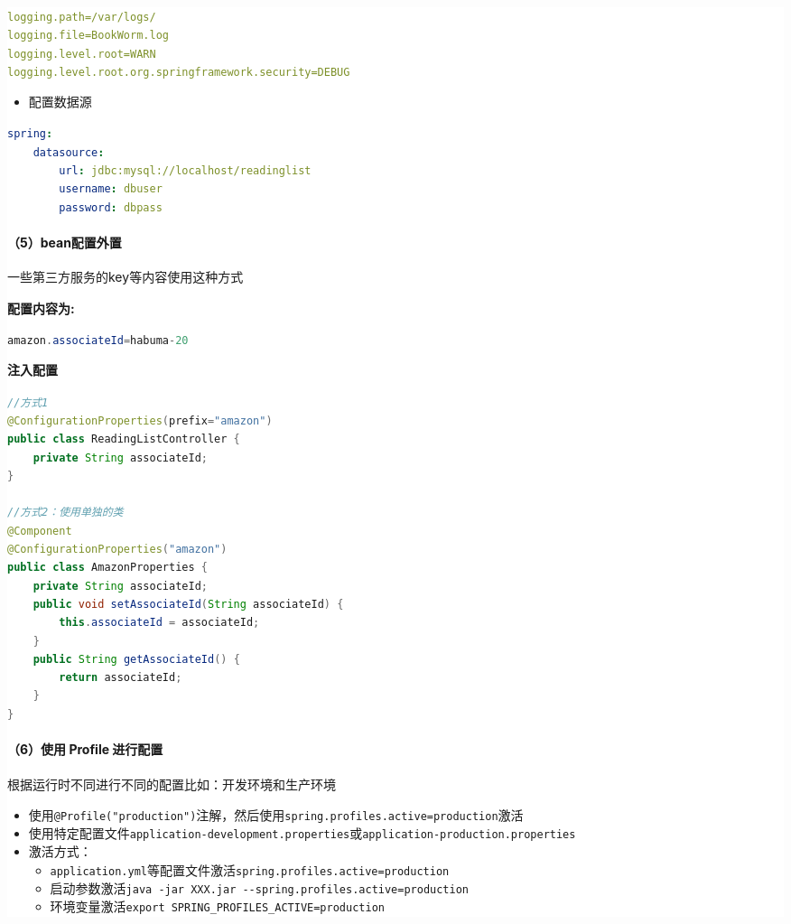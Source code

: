 ```yml
logging.path=/var/logs/
logging.file=BookWorm.log
logging.level.root=WARN
logging.level.root.org.springframework.security=DEBUG
```

* 配置数据源

```yml
spring:
	datasource:
		url: jdbc:mysql://localhost/readinglist
		username: dbuser
		password: dbpass
```



#### （5）bean配置外置
一些第三方服务的key等内容使用这种方式

**配置内容为:**
```java
amazon.associateId=habuma-20
```
**注入配置**
```java
//方式1
@ConfigurationProperties(prefix="amazon")
public class ReadingListController {
	private String associateId;
}

//方式2：使用单独的类
@Component
@ConfigurationProperties("amazon")
public class AmazonProperties {
	private String associateId;
	public void setAssociateId(String associateId) {
		this.associateId = associateId;
	}
	public String getAssociateId() {
		return associateId;
	}
}
```

#### （6）使用 Profile 进行配置
根据运行时不同进行不同的配置比如：开发环境和生产环境
* 使用`@Profile("production")`注解，然后使用`spring.profiles.active=production`激活
* 使用特定配置文件`application-development.properties`或`application-production.properties`
* 激活方式：
	* `application.yml`等配置文件激活`spring.profiles.active=production`
	* 启动参数激活`java -jar XXX.jar --spring.profiles.active=production`
	* 环境变量激活`export SPRING_PROFILES_ACTIVE=production`
